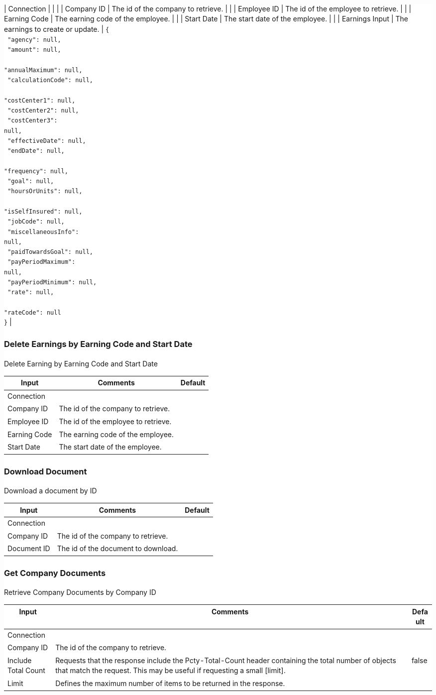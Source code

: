 | Connection     |                                     |                                                                                                                                                                                                                                                                                                                                                                                                                                                                                                                                                                            |
| Company ID     | The id of the company to retrieve.  |                                                                                                                                                                                                                                                                                                                                                                                                                                                                                                                                                                            |
| Employee ID    | The id of the employee to retrieve. |                                                                                                                                                                                                                                                                                                                                                                                                                                                                                                                                                                            |
| Earning Code   | The earning code of the employee.   |                                                                                                                                                                                                                                                                                                                                                                                                                                                                                                                                                                            |
| Start Date     | The start date of the employee.     |                                                                                                                                                                                                                                                                                                                                                                                                                                                                                                                                                                            |
| Earnings Input | The earnings to create or update.   | <code>{<br /> "agency": null,<br /> "amount": null,<br /> "annualMaximum": null,<br /> "calculationCode": null,<br /> "costCenter1": null,<br /> "costCenter2": null,<br /> "costCenter3": null,<br /> "effectiveDate": null,<br /> "endDate": null,<br /> "frequency": null,<br /> "goal": null,<br /> "hoursOrUnits": null,<br /> "isSelfInsured": null,<br /> "jobCode": null,<br /> "miscellaneousInfo": null,<br /> "paidTowardsGoal": null,<br /> "payPeriodMaximum": null,<br /> "payPeriodMinimum": null,<br /> "rate": null,<br /> "rateCode": null<br />}</code> |

### Delete Earnings by Earning Code and Start Date

Delete Earning by Earning Code and Start Date

| Input        | Comments                            | Default |
| ------------ | ----------------------------------- | ------- |
| Connection   |                                     |         |
| Company ID   | The id of the company to retrieve.  |         |
| Employee ID  | The id of the employee to retrieve. |         |
| Earning Code | The earning code of the employee.   |         |
| Start Date   | The start date of the employee.     |         |

### Download Document

Download a document by ID

| Input       | Comments                            | Default |
| ----------- | ----------------------------------- | ------- |
| Connection  |                                     |         |
| Company ID  | The id of the company to retrieve.  |         |
| Document ID | The id of the document to download. |         |

### Get Company Documents

Retrieve Company Documents by Company ID

| Input               | Comments                                                                                                                                                                        | Default |
| ------------------- | ------------------------------------------------------------------------------------------------------------------------------------------------------------------------------- | ------- |
| Connection          |                                                                                                                                                                                 |         |
| Company ID          | The id of the company to retrieve.                                                                                                                                              |         |
| Include Total Count | Requests that the response include the Pcty-Total-Count header containing the total number of objects that match the request. This may be useful if requesting a small [limit]. | false   |
| Limit               | Defines the maximum number of items to be returned in the response.                                                                                                             |         |